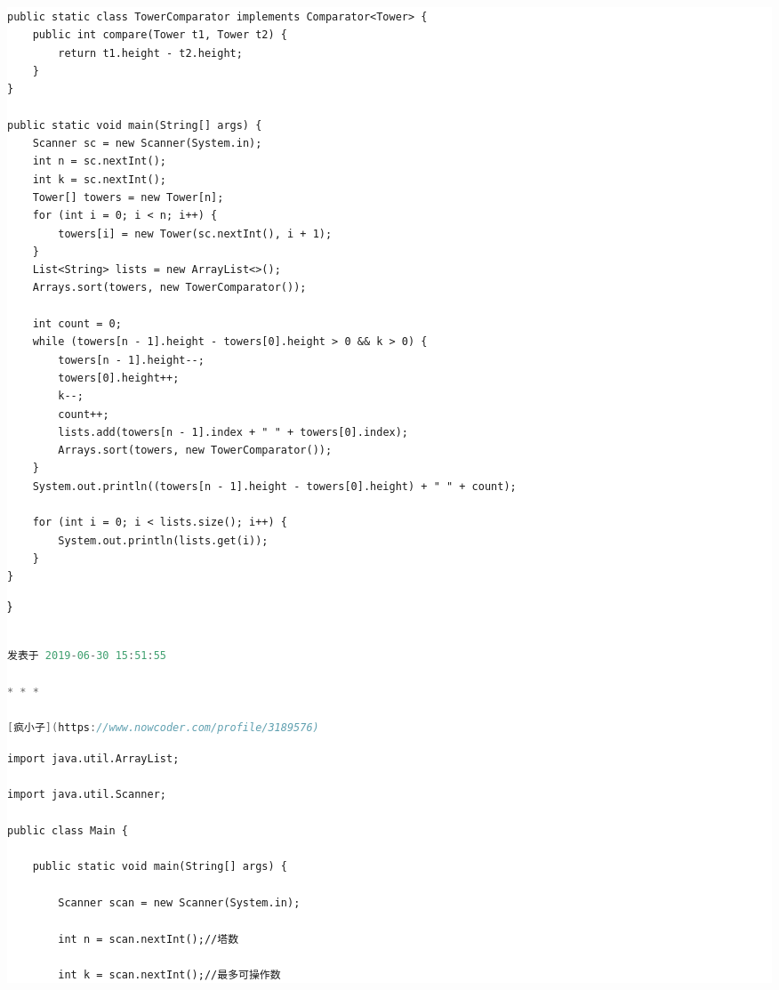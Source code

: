     public static class TowerComparator implements Comparator<Tower> {
        public int compare(Tower t1, Tower t2) {
            return t1.height - t2.height;
        }
    }

    public static void main(String[] args) {
        Scanner sc = new Scanner(System.in);
        int n = sc.nextInt();
        int k = sc.nextInt();
        Tower[] towers = new Tower[n];
        for (int i = 0; i < n; i++) {
            towers[i] = new Tower(sc.nextInt(), i + 1);
        }
        List<String> lists = new ArrayList<>();
        Arrays.sort(towers, new TowerComparator());

        int count = 0;
        while (towers[n - 1].height - towers[0].height > 0 && k > 0) {
            towers[n - 1].height--;
            towers[0].height++;
            k--;
            count++;
            lists.add(towers[n - 1].index + " " + towers[0].index);
            Arrays.sort(towers, new TowerComparator());
        }
        System.out.println((towers[n - 1].height - towers[0].height) + " " + count);

        for (int i = 0; i < lists.size(); i++) {
            System.out.println(lists.get(i));
        }
    }
}
```cpp

发表于 2019-06-30 15:51:55

* * *

[疯小子](https://www.nowcoder.com/profile/3189576)

```

	import java.util.ArrayList;

	import java.util.Scanner;

	public class Main {

	    public static void main(String[] args) {

	        Scanner scan = new Scanner(System.in);

	        int n = scan.nextInt();//塔数

	        int k = scan.nextInt();//最多可操作数

